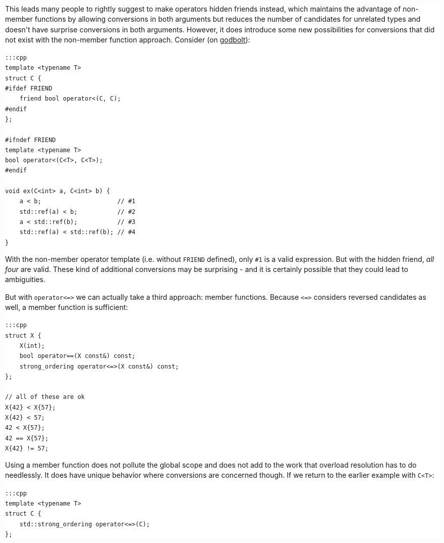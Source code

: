 This leads many people to rightly suggest to make operators hidden friends instead, which maintains the advantage of non-member functions by allowing conversions in both arguments but reduces the number of candidates for unrelated types and doesn't have surprise conversions in both arguments. However, it does introduce some new possibilities for conversions that did not exist with the non-member function approach. Consider (on [godbolt](https://godbolt.org/z/s7wxPE)):

    :::cpp
    template <typename T>
    struct C {
    #ifdef FRIEND
        friend bool operator<(C, C);
    #endif
    };
    
    #ifndef FRIEND
    template <typename T>
    bool operator<(C<T>, C<T>);
    #endif
    
    void ex(C<int> a, C<int> b) {
        a < b;                     // #1
        std::ref(a) < b;           // #2
        a < std::ref(b);           // #3
        std::ref(a) < std::ref(b); // #4
    }

With the non-member operator template (i.e. without `FRIEND` defined), only `#1` is a valid expression. But with the hidden friend, _all four_ are valid. These kind of additional conversions may be surprising - and it is certainly possible that they could lead to ambiguities. 
    
But with `operator<=>` we can actually take a third approach: member functions. Because `<=>` considers reversed candidates as well, a member function is sufficient:

    :::cpp
    struct X {
        X(int);
        bool operator==(X const&) const;
        strong_ordering operator<=>(X const&) const;
    };
    
    // all of these are ok
    X{42} < X{57};
    X{42} < 57;
    42 < X{57};
    42 == X{57};
    X{42} != 57;

Using a member function does not pollute the global scope and does not add to the work that overload resolution has to do needlessly. It does have unique behavior where conversions are concerned though. If we return to the earlier example with `C<T>`:

    :::cpp
    template <typename T>
    struct C {
        std::strong_ordering operator<=>(C);
    };
    
